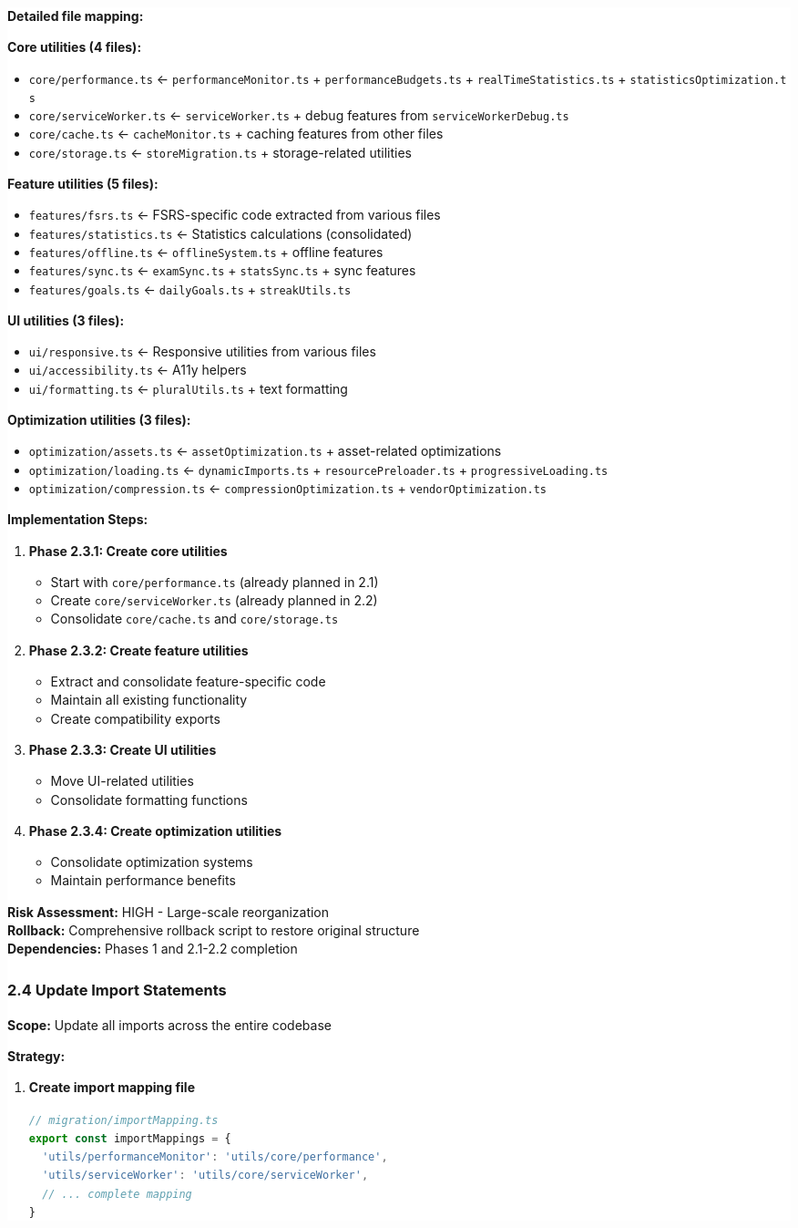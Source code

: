 **Detailed file mapping:**

**Core utilities (4 files):**
- `core/performance.ts` ← `performanceMonitor.ts` + `performanceBudgets.ts` + `realTimeStatistics.ts` + `statisticsOptimization.ts`
- `core/serviceWorker.ts` ← `serviceWorker.ts` + debug features from `serviceWorkerDebug.ts`
- `core/cache.ts` ← `cacheMonitor.ts` + caching features from other files
- `core/storage.ts` ← `storeMigration.ts` + storage-related utilities

**Feature utilities (5 files):**
- `features/fsrs.ts` ← FSRS-specific code extracted from various files
- `features/statistics.ts` ← Statistics calculations (consolidated)
- `features/offline.ts` ← `offlineSystem.ts` + offline features
- `features/sync.ts` ← `examSync.ts` + `statsSync.ts` + sync features
- `features/goals.ts` ← `dailyGoals.ts` + `streakUtils.ts`

**UI utilities (3 files):**
- `ui/responsive.ts` ← Responsive utilities from various files
- `ui/accessibility.ts` ← A11y helpers
- `ui/formatting.ts` ← `pluralUtils.ts` + text formatting

**Optimization utilities (3 files):**
- `optimization/assets.ts` ← `assetOptimization.ts` + asset-related optimizations
- `optimization/loading.ts` ← `dynamicImports.ts` + `resourcePreloader.ts` + `progressiveLoading.ts`
- `optimization/compression.ts` ← `compressionOptimization.ts` + `vendorOptimization.ts`

**Implementation Steps:**
1. **Phase 2.3.1: Create core utilities**
   - Start with `core/performance.ts` (already planned in 2.1)
   - Create `core/serviceWorker.ts` (already planned in 2.2)
   - Consolidate `core/cache.ts` and `core/storage.ts`

2. **Phase 2.3.2: Create feature utilities**
   - Extract and consolidate feature-specific code
   - Maintain all existing functionality
   - Create compatibility exports

3. **Phase 2.3.3: Create UI utilities**
   - Move UI-related utilities
   - Consolidate formatting functions

4. **Phase 2.3.4: Create optimization utilities**
   - Consolidate optimization systems
   - Maintain performance benefits

**Risk Assessment:** HIGH - Large-scale reorganization  
**Rollback:** Comprehensive rollback script to restore original structure  
**Dependencies:** Phases 1 and 2.1-2.2 completion

### 2.4 Update Import Statements
**Scope:** Update all imports across the entire codebase

**Strategy:**
1. **Create import mapping file**
   ```typescript
   // migration/importMapping.ts
   export const importMappings = {
     'utils/performanceMonitor': 'utils/core/performance',
     'utils/serviceWorker': 'utils/core/serviceWorker',
     // ... complete mapping
   }
   ```
